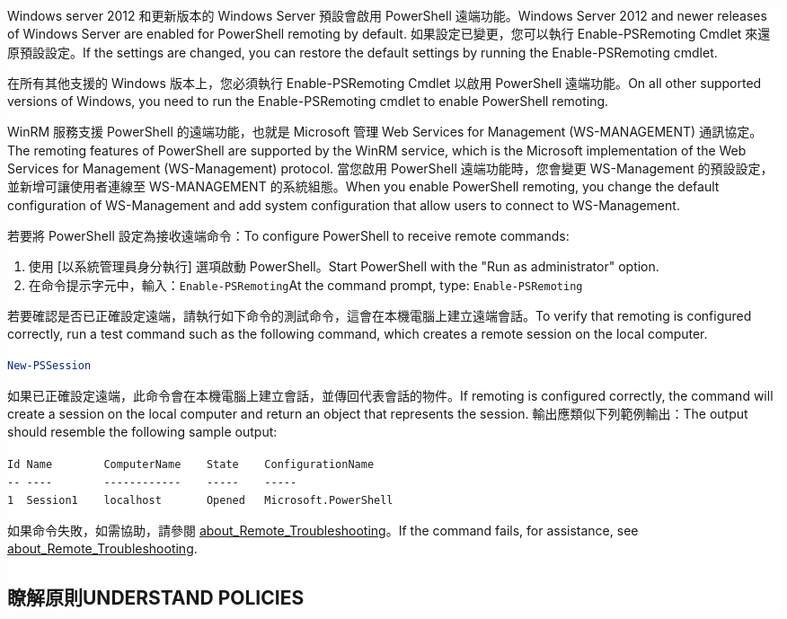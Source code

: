 <span data-ttu-id="77122-172">Windows server 2012 和更新版本的 Windows Server 預設會啟用 PowerShell 遠端功能。</span><span class="sxs-lookup"><span data-stu-id="77122-172">Windows Server 2012 and newer releases of Windows Server are enabled for PowerShell remoting by default.</span></span> <span data-ttu-id="77122-173">如果設定已變更，您可以執行 Enable-PSRemoting Cmdlet 來還原預設設定。</span><span class="sxs-lookup"><span data-stu-id="77122-173">If the settings are changed, you can restore the default settings by running the Enable-PSRemoting cmdlet.</span></span>

<span data-ttu-id="77122-174">在所有其他支援的 Windows 版本上，您必須執行 Enable-PSRemoting Cmdlet 以啟用 PowerShell 遠端功能。</span><span class="sxs-lookup"><span data-stu-id="77122-174">On all other supported versions of Windows, you need to run the Enable-PSRemoting cmdlet to enable PowerShell remoting.</span></span>

<span data-ttu-id="77122-175">WinRM 服務支援 PowerShell 的遠端功能，也就是 Microsoft 管理 Web Services for Management (WS-MANAGEMENT) 通訊協定。</span><span class="sxs-lookup"><span data-stu-id="77122-175">The remoting features of PowerShell are supported by the WinRM service, which is the Microsoft implementation of the Web Services for Management (WS-Management) protocol.</span></span> <span data-ttu-id="77122-176">當您啟用 PowerShell 遠端功能時，您會變更 WS-Management 的預設設定，並新增可讓使用者連線至 WS-MANAGEMENT 的系統組態。</span><span class="sxs-lookup"><span data-stu-id="77122-176">When you enable PowerShell remoting, you change the default configuration of WS-Management and add system configuration that allow users to connect to WS-Management.</span></span>

<span data-ttu-id="77122-177">若要將 PowerShell 設定為接收遠端命令：</span><span class="sxs-lookup"><span data-stu-id="77122-177">To configure PowerShell to receive remote commands:</span></span>

1. <span data-ttu-id="77122-178">使用 [以系統管理員身分執行] 選項啟動 PowerShell。</span><span class="sxs-lookup"><span data-stu-id="77122-178">Start PowerShell with the "Run as administrator" option.</span></span>
2. <span data-ttu-id="77122-179">在命令提示字元中，輸入：`Enable-PSRemoting`</span><span class="sxs-lookup"><span data-stu-id="77122-179">At the command prompt, type: `Enable-PSRemoting`</span></span>

<span data-ttu-id="77122-180">若要確認是否已正確設定遠端，請執行如下命令的測試命令，這會在本機電腦上建立遠端會話。</span><span class="sxs-lookup"><span data-stu-id="77122-180">To verify that remoting is configured correctly, run a test command such as the following command, which creates a remote session on the local computer.</span></span>

```powershell
New-PSSession
```

<span data-ttu-id="77122-181">如果已正確設定遠端，此命令會在本機電腦上建立會話，並傳回代表會話的物件。</span><span class="sxs-lookup"><span data-stu-id="77122-181">If remoting is configured correctly, the command will create a session on the local computer and return an object that represents the session.</span></span> <span data-ttu-id="77122-182">輸出應類似下列範例輸出：</span><span class="sxs-lookup"><span data-stu-id="77122-182">The output should resemble the following sample output:</span></span>

```output
Id Name        ComputerName    State    ConfigurationName
-- ----        ------------    -----    -----
1  Session1    localhost       Opened   Microsoft.PowerShell
```

<span data-ttu-id="77122-183">如果命令失敗，如需協助，請參閱 [about_Remote_Troubleshooting](about_Remote_Troubleshooting.md)。</span><span class="sxs-lookup"><span data-stu-id="77122-183">If the command fails, for assistance, see [about_Remote_Troubleshooting](about_Remote_Troubleshooting.md).</span></span>

## <a name="understand-policies"></a><span data-ttu-id="77122-184">瞭解原則</span><span class="sxs-lookup"><span data-stu-id="77122-184">UNDERSTAND POLICIES</span></span>
